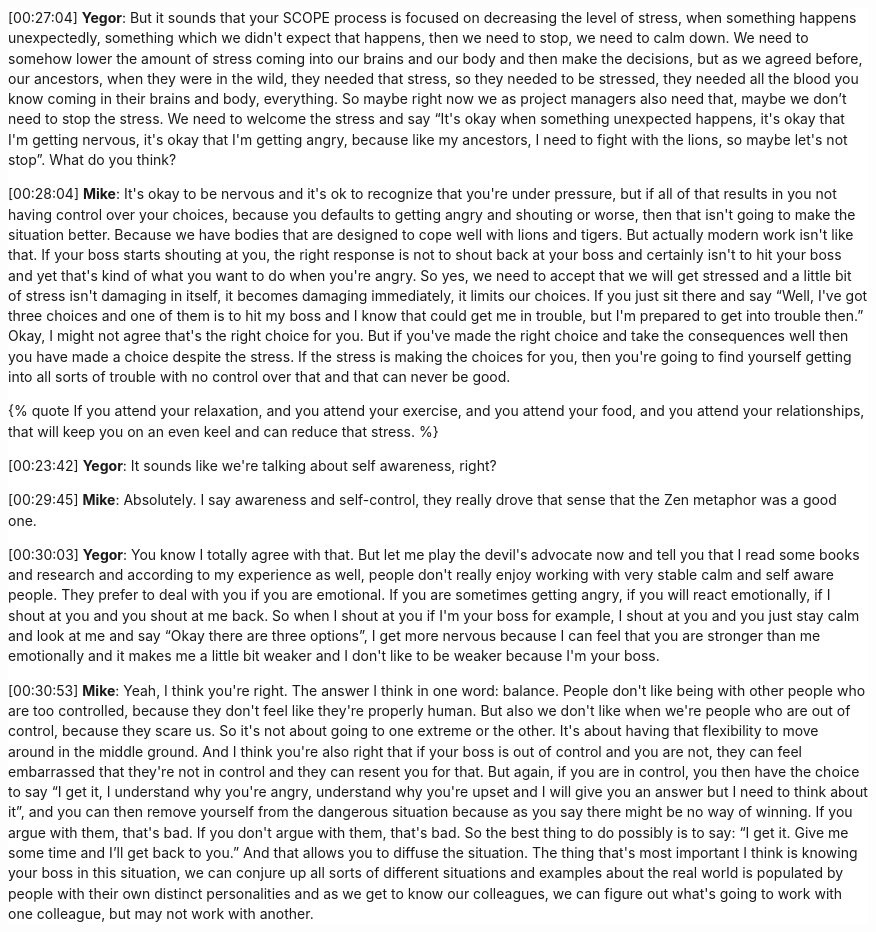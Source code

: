 [00:27:04] **Yegor**: But it sounds that your SCOPE process is focused on decreasing the level of stress, when something happens unexpectedly, something which we didn't expect that happens, then we need to stop, we need to calm down. We need to somehow lower the amount of stress coming into our brains and our body and then make the decisions, but as we agreed before, our ancestors, when they were in the wild, they needed that stress, so they needed to be stressed, they needed all the blood you know coming in their brains and body, everything. So maybe right now we as project managers also need that, maybe we don’t need to stop the stress. We need to welcome the stress and say “It's okay when something unexpected happens, it's okay that I'm getting nervous, it's okay that I'm getting angry, because like my ancestors, I need to fight with the lions, so maybe let's not stop”. What do you think?

[00:28:04] **Mike**: It's okay to be nervous and it's ok to recognize that you're under pressure, but if all of that results in you not having control over your choices, because you defaults to getting angry and shouting or worse, then that isn't going to make the situation better. Because we have bodies that are designed to cope well with lions and tigers. But actually modern work isn't like that. If your boss starts shouting at you, the right response is not to shout back at your boss and certainly isn't to hit your boss and yet that's kind of what you want to do when you're angry. So yes, we need to accept that we will get stressed and a little bit of stress isn't damaging in itself, it becomes damaging immediately, it limits our choices. If you just sit there and say “Well, I've got three choices and one of them is to hit my boss and I know that could get me in trouble, but I'm prepared to get into trouble then.” Okay, I might not agree that's the right choice for you. But if you've made the right choice and take the consequences well then you have made a choice despite the stress. If the stress is making the choices for you, then you're going to find yourself getting into all sorts of trouble with no control over that and that can never be good.

{% quote If you attend your relaxation, and you attend your exercise, and you attend your food, and you attend your relationships, that will keep you on an even keel and can reduce that stress. %}

[00:23:42] **Yegor**: It sounds like we're talking about self awareness, right?

[00:29:45] **Mike**: Absolutely. I say awareness and self-control, they really drove that sense that the Zen metaphor was a good one.

[00:30:03] **Yegor**: You know I totally agree with that. But let me play the devil's advocate now and tell you that I read some books and research and according to my experience as well, people don't really enjoy working with very stable calm and self aware people. They prefer to deal with you if you are emotional. If you are sometimes getting angry, if you will react emotionally, if I shout at you and you shout at me back. So when I shout at you if I'm your boss for example, I shout at you and you just stay calm and look at me and say “Okay there are three options”, I get more nervous because I can feel that you are stronger than me emotionally and it makes me a little bit weaker and I don't like to be weaker because I'm your boss.

[00:30:53] **Mike**: Yeah, I think you're right. The answer I think in one word: balance. People don't like being with other people who are too controlled, because they don't feel like they're properly human. But also we don't like when we're people who are out of control, because they scare us. So it's not about going to one extreme or the other. It's about having that flexibility to move around in the middle ground. And I think you're also right that if your boss is out of control and you are not, they can feel embarrassed that they're not in control and they can resent you for that. But again, if you are in control, you then have the choice to say “I get it, I understand why you're angry, understand why you're upset and I will give you an answer but I need to think about it”, and you can then remove yourself from the dangerous situation because as you say there might be no way of winning. If you argue with them, that's bad. If you don't argue with them, that's bad. So the best thing to do possibly is to say: “I get it. Give me some time and I’ll get back to you.” And that allows you to diffuse the situation. The thing that's most important I think is knowing your boss in this situation, we can conjure up all sorts of different situations and examples about the real world is populated by people with their own distinct personalities and as we get to know our colleagues, we can figure out what's going to work with one colleague, but may not work with another.

